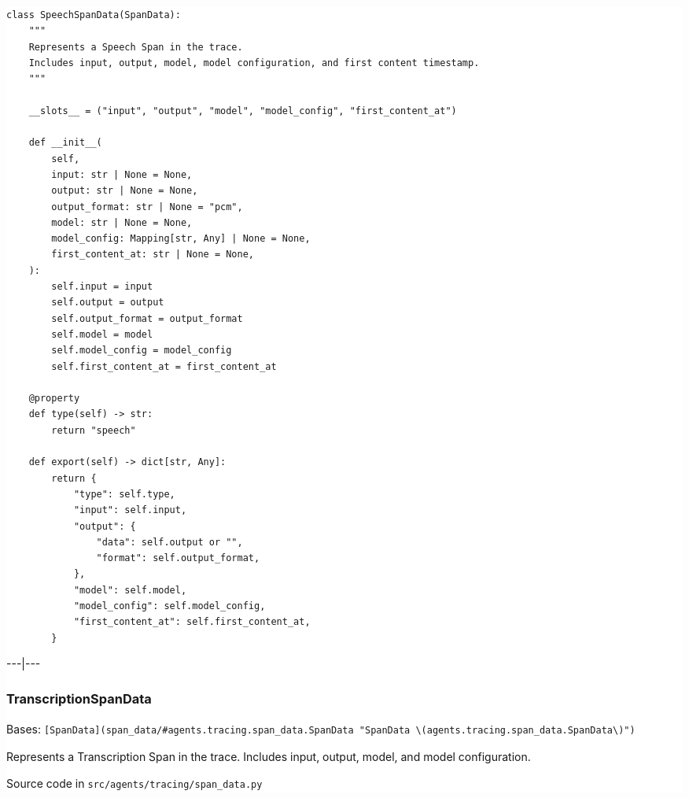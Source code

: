     
    class SpeechSpanData(SpanData):
        """
        Represents a Speech Span in the trace.
        Includes input, output, model, model configuration, and first content timestamp.
        """
    
        __slots__ = ("input", "output", "model", "model_config", "first_content_at")
    
        def __init__(
            self,
            input: str | None = None,
            output: str | None = None,
            output_format: str | None = "pcm",
            model: str | None = None,
            model_config: Mapping[str, Any] | None = None,
            first_content_at: str | None = None,
        ):
            self.input = input
            self.output = output
            self.output_format = output_format
            self.model = model
            self.model_config = model_config
            self.first_content_at = first_content_at
    
        @property
        def type(self) -> str:
            return "speech"
    
        def export(self) -> dict[str, Any]:
            return {
                "type": self.type,
                "input": self.input,
                "output": {
                    "data": self.output or "",
                    "format": self.output_format,
                },
                "model": self.model,
                "model_config": self.model_config,
                "first_content_at": self.first_content_at,
            }
      
  
---|---  
  
###  TranscriptionSpanData

Bases: `[SpanData](span_data/#agents.tracing.span_data.SpanData "SpanData \(agents.tracing.span_data.SpanData\)")`

Represents a Transcription Span in the trace. Includes input, output, model, and model configuration.

Source code in `src/agents/tracing/span_data.py`
    
    